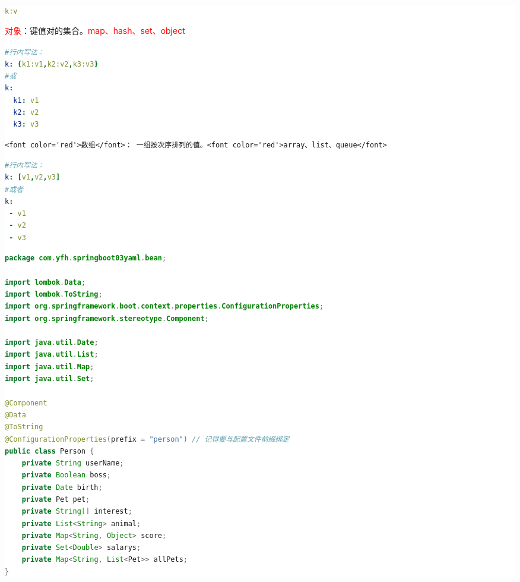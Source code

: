 ```yaml
k:v
```

​		<font color='red'>对象</font>：键值对的集合。<font color='red'>map、hash、set、object </font>

```yaml
#行内写法： 
k: {k1:v1,k2:v2,k3:v3}
#或
k: 
  k1: v1
  k2: v2
  k3: v3
```

 	<font color='red'>数组</font>： 一组按次序排列的值。<font color='red'>array、list、queue</font>

```yaml
#行内写法：  
k: [v1,v2,v3]
#或者
k:
 - v1
 - v2
 - v3
```

```java
package com.yfh.springboot03yaml.bean;

import lombok.Data;
import lombok.ToString;
import org.springframework.boot.context.properties.ConfigurationProperties;
import org.springframework.stereotype.Component;

import java.util.Date;
import java.util.List;
import java.util.Map;
import java.util.Set;

@Component
@Data
@ToString
@ConfigurationProperties(prefix = "person") // 记得要与配置文件前缀绑定
public class Person {
    private String userName;
    private Boolean boss;
    private Date birth;
    private Pet pet;
    private String[] interest;
    private List<String> animal;
    private Map<String, Object> score;
    private Set<Double> salarys;
    private Map<String, List<Pet>> allPets;
}

```
